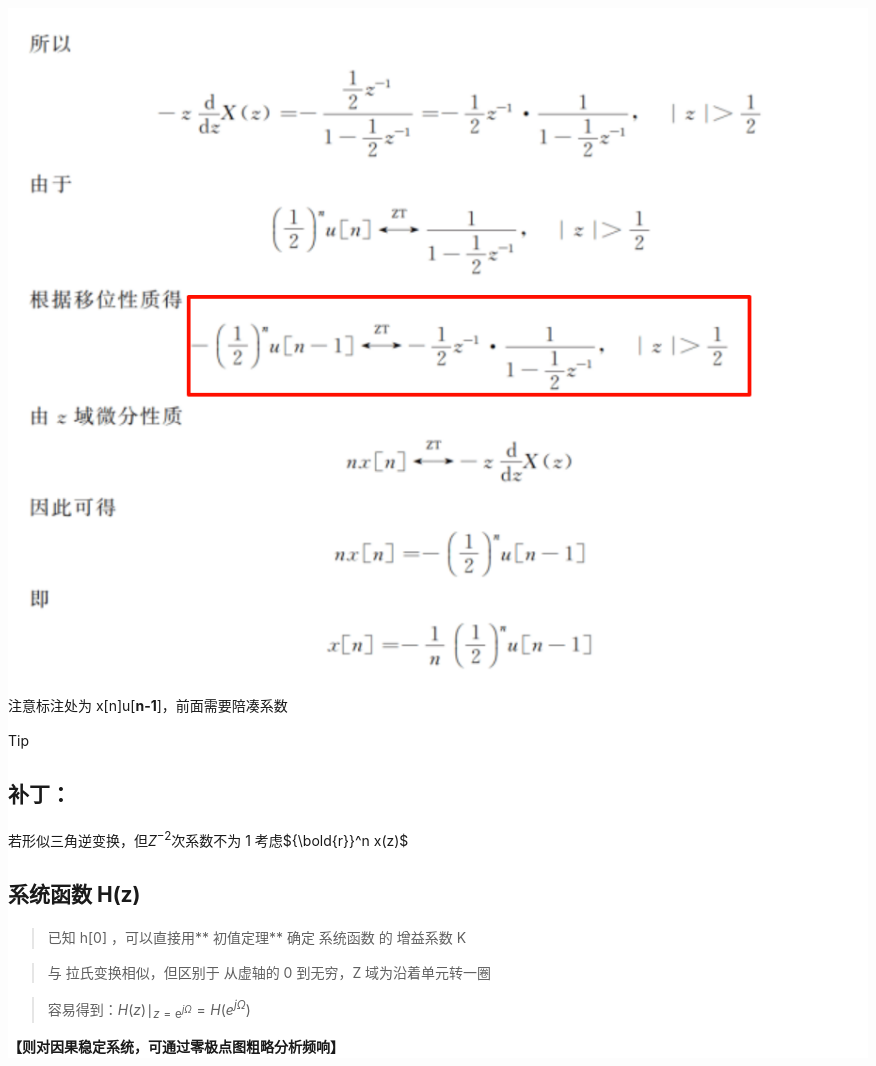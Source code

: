 ![](static/S1rmbPkIeoZTYQx45dtcEFRlnyh.png)

注意标注处为 x[n]u[**n-1**]，前面需要陪凑系数

> [!TIP]

## 补丁：

若形似三角逆变换，但$Z^{-2}$次系数不为 1 考虑${\bold{r}}^n x(z)$

## 系统函数 H(z)

> 已知 h[0] ，可以直接用** 初值定理** 确定 系统函数 的 增益系数 K

> 与 拉氏变换相似，但区别于 从虚轴的 0 到无穷，Z 域为沿着单元转一圈

> 容易得到：$H(z)\mid_{z=\mathrm{e}^{j\Omega}} = H(e^{j\Omega})$

**【则对因果稳定系统，可通过零极点图粗略分析频响】**
